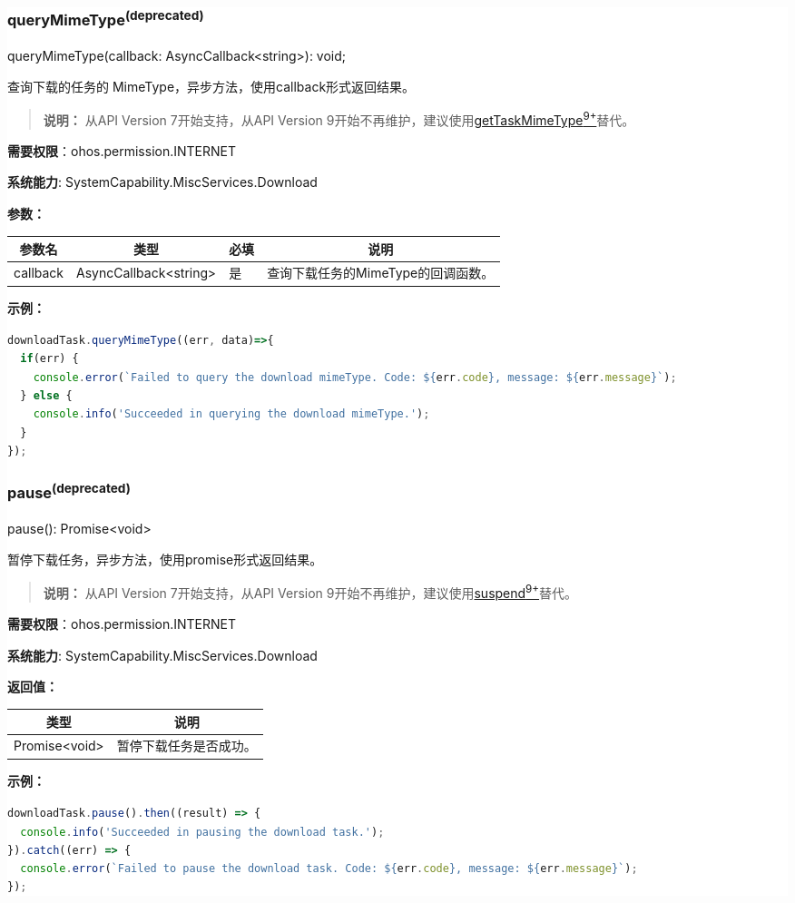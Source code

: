 
### queryMimeType<sup>(deprecated)</sup>

queryMimeType(callback: AsyncCallback&lt;string&gt;): void;

查询下载的任务的 MimeType，异步方法，使用callback形式返回结果。

>  **说明：** 从API Version 7开始支持，从API Version 9开始不再维护，建议使用[getTaskMimeType<sup>9+</sup>](#gettaskmimetype9-1)替代。

**需要权限**：ohos.permission.INTERNET

**系统能力**: SystemCapability.MiscServices.Download

**参数：**

  | 参数名 | 类型 | 必填 | 说明 |
  | -------- | -------- | -------- | -------- |
  | callback | AsyncCallback&lt;string&gt; | 是 | 查询下载任务的MimeType的回调函数。 |

**示例：**

  ```js
  downloadTask.queryMimeType((err, data)=>{
    if(err) {
      console.error(`Failed to query the download mimeType. Code: ${err.code}, message: ${err.message}`);
    } else {
      console.info('Succeeded in querying the download mimeType.');
    }
  });
  ```


### pause<sup>(deprecated)</sup>

pause(): Promise&lt;void&gt;

暂停下载任务，异步方法，使用promise形式返回结果。

>  **说明：** 从API Version 7开始支持，从API Version 9开始不再维护，建议使用[suspend<sup>9+</sup>](#suspend9)替代。

**需要权限**：ohos.permission.INTERNET

**系统能力**: SystemCapability.MiscServices.Download

**返回值：**

  | 类型 | 说明 |
  | -------- | -------- |
  | Promise&lt;void&gt; | 暂停下载任务是否成功。 |

**示例：**

  ```js
  downloadTask.pause().then((result) => {    
    console.info('Succeeded in pausing the download task.');
  }).catch((err) => {
    console.error(`Failed to pause the download task. Code: ${err.code}, message: ${err.message}`);
  });
  ```
